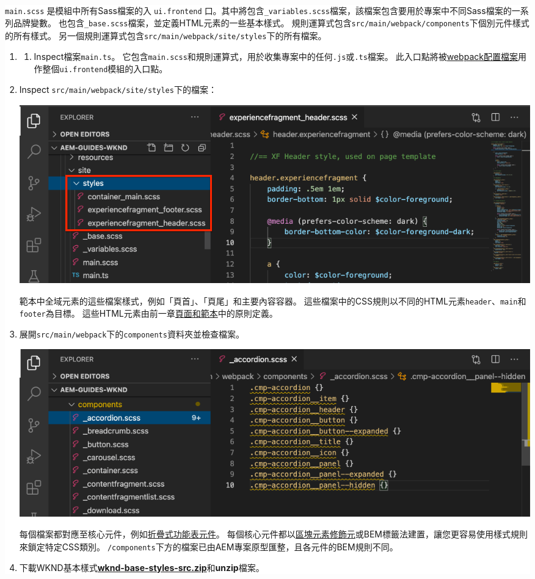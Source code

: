    `main.scss` 是模組中所有Sass檔案的入 `ui.frontend` 口。其中將包含`_variables.scss`檔案，該檔案包含要用於專案中不同Sass檔案的一系列品牌變數。 也包含`_base.scss`檔案，並定義HTML元素的一些基本樣式。 規則運算式包含`src/main/webpack/components`下個別元件樣式的所有樣式。 另一個規則運算式包含`src/main/webpack/site/styles`下的所有檔案。

1. 
   1. Inspect檔案`main.ts`。 它包含`main.scss`和規則運算式，用於收集專案中的任何`.js`或`.ts`檔案。 此入口點將被[webpack配置檔案](https://webpack.js.org/configuration/)用作整個`ui.frontend`模組的入口點。

1. Inspect `src/main/webpack/site/styles`下的檔案：

   ![樣式檔案](assets/client-side-libraries/style-files.png)

   範本中全域元素的這些檔案樣式，例如「頁首」、「頁尾」和主要內容容器。 這些檔案中的CSS規則以不同的HTML元素`header`、`main`和`footer`為目標。 這些HTML元素由前一章[頁面和範本](./pages-templates.md)中的原則定義。

1. 展開`src/main/webpack`下的`components`資料夾並檢查檔案。

   ![元件Sass檔案](assets/client-side-libraries/component-sass-files.png)

   每個檔案都對應至核心元件，例如[折疊式功能表元件](https://experienceleague.adobe.com/docs/experience-manager-core-components/using/components/accordion.html?lang=en#components)。 每個核心元件都以[區塊元素修飾元](https://getbem.com/)或BEM標籤法建置，讓您更容易使用樣式規則來鎖定特定CSS類別。 `/components`下方的檔案已由AEM專案原型匯整，且各元件的BEM規則不同。

1. 下載WKND基本樣式&#x200B;**[wknd-base-styles-src.zip](./assets/client-side-libraries/wknd-base-styles-srcv2.zip)**&#x200B;和&#x200B;**unzip**&#x200B;檔案。
